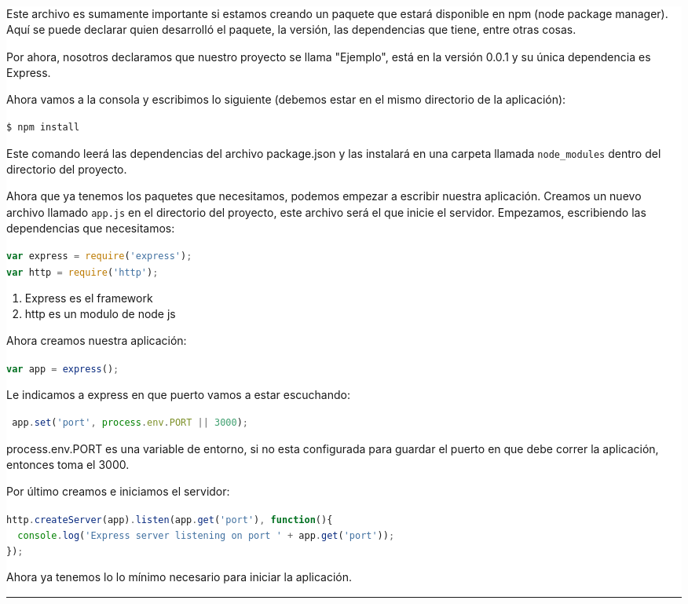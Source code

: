 <p>Este archivo es sumamente importante si estamos creando un paquete que estará disponible en npm (node package manager). Aquí se puede declarar quien desarrolló el paquete, la versión, las dependencias que tiene, entre otras cosas.</p>

<p>Por ahora, nosotros declaramos que nuestro proyecto se llama "Ejemplo", está en la versión 0.0.1 y su única dependencia es Express.</p>

<p>Ahora vamos a la consola y escribimos lo siguiente (debemos estar en el mismo directorio de la aplicación):</p>

```javascript
$ npm install
```


<p>Este comando leerá las dependencias del archivo package.json y las instalará en una carpeta llamada <code>node_modules</code> dentro del directorio del proyecto.</p>

<p>Ahora que ya tenemos los paquetes que necesitamos, podemos empezar a escribir nuestra aplicación. Creamos un nuevo archivo llamado <code>app.js</code> en el directorio del proyecto, este archivo será el que inicie el servidor. Empezamos, escribiendo las dependencias que necesitamos:</p>

```javascript
var express = require('express');
var http = require('http');
```


<ol>
<li>Express es el framework</li>
<li>http es un modulo de node js</li>
</ol>

<p>Ahora creamos nuestra aplicación:</p>

```javascript
var app = express();
```


<p>Le indicamos a express en que puerto vamos a estar escuchando:</p>

```javascript
 app.set('port', process.env.PORT || 3000);
```


<p>process.env.PORT es una variable de entorno, si no esta configurada para guardar el puerto en que debe correr la aplicación, entonces toma el 3000.</p>

<p>Por último creamos e iniciamos el servidor:</p>

```javascript
http.createServer(app).listen(app.get('port'), function(){
  console.log('Express server listening on port ' + app.get('port'));
});
```


<p>Ahora ya tenemos lo lo mínimo necesario para iniciar la aplicación.</p>

<hr />

